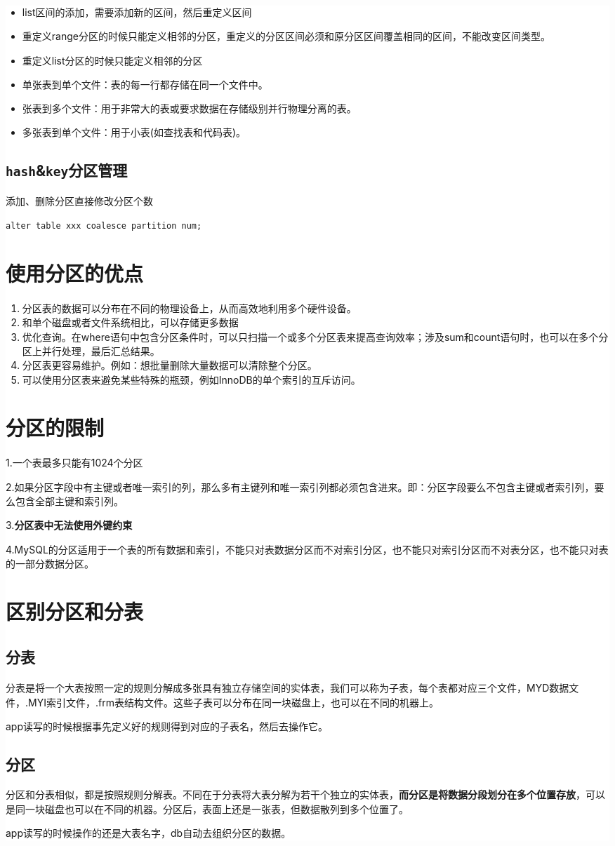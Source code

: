 



* list区间的添加，需要添加新的区间，然后重定义区间

* 重定义range分区的时候只能定义相邻的分区，重定义的分区区间必须和原分区区间覆盖相同的区间，不能改变区间类型。

* 重定义list分区的时候只能定义相邻的分区

  

* 单张表到单个文件：表的每一行都存储在同一个文件中。
* 张表到多个文件：用于非常大的表或要求数据在存储级别并行物理分离的表。
* 多张表到单个文件：用于小表(如查找表和代码表)。



## `hash`&`key`分区管理

添加、删除分区直接修改分区个数

```mysql
alter table xxx coalesce partition num;
```



# 使用分区的优点

1. 分区表的数据可以分布在不同的物理设备上，从而高效地利用多个硬件设备。
2. 和单个磁盘或者文件系统相比，可以存储更多数据
3. 优化查询。在where语句中包含分区条件时，可以只扫描一个或多个分区表来提高查询效率；涉及sum和count语句时，也可以在多个分区上并行处理，最后汇总结果。
4. 分区表更容易维护。例如：想批量删除大量数据可以清除整个分区。
5. 可以使用分区表来避免某些特殊的瓶颈，例如InnoDB的单个索引的互斥访问。



# 分区的限制

1.一个表最多只能有1024个分区

2.如果分区字段中有主键或者唯一索引的列，那么多有主键列和唯一索引列都必须包含进来。即：分区字段要么不包含主键或者索引列，要么包含全部主键和索引列。

3.**分区表中无法使用外键约束**

4.MySQL的分区适用于一个表的所有数据和索引，不能只对表数据分区而不对索引分区，也不能只对索引分区而不对表分区，也不能只对表的一部分数据分区。



# 区别分区和分表

## 分表

分表是将一个大表按照一定的规则分解成多张具有独立存储空间的实体表，我们可以称为子表，每个表都对应三个文件，MYD数据文件，.MYI索引文件，.frm表结构文件。这些子表可以分布在同一块磁盘上，也可以在不同的机器上。

app读写的时候根据事先定义好的规则得到对应的子表名，然后去操作它。



## 分区

分区和分表相似，都是按照规则分解表。不同在于分表将大表分解为若干个独立的实体表，**而分区是将数据分段划分在多个位置存放**，可以是同一块磁盘也可以在不同的机器。分区后，表面上还是一张表，但数据散列到多个位置了。

app读写的时候操作的还是大表名字，db自动去组织分区的数据。